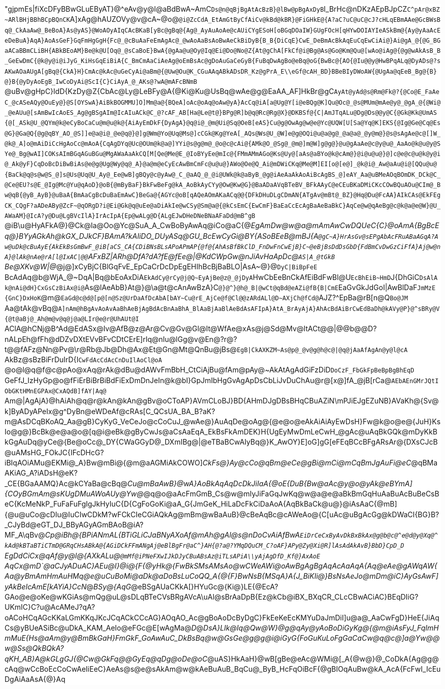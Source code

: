 "gjpmEs|fiXcDFyBBwGLuEByAT}@^eAv@y@l@aBdBwA~AmC`Ds@n@qBjBgAtAcBzB}@lBw@pBgAxDyB`I_BrHc@nDKzAEpBJpCZ`C^pAr@xBZ~ARlBHjBBhBCpBQnCK`A]xAg@hAUZOVy@v@cA~@o@`@i@ZcCdA_EtAmGtByCfAiCv@kBd@kBR}@FiGHkE@{A?aC?uC@uC@cJ?cHLqEBmAAe@GcBWsBq@_CkAaAw@_BeBoA}As@yAS}@WoAOyAIqCAcBKaB[yBc@gBq@{Ag@_AyAuAoAe@cAUiCYgESoH[oBGqDOaIW}GUgFOcH[qHYwDOIAYIeASkBm@{Ay@yAaAcEeDeBuA}AqA}AoAsGeF}GqFmHgGgH{Fc@_@cBuAaFeEmAgAc@_@wAoAaBsAoBwAeCkBiDyB{B_B{DiCqE}CwE_DeBmAcBkAqEuCqEwCiAi@}Ai@gA_@{@G_BGaACaBBmCLiBH{ABkBEoAM}Be@k@U[Oq@_@sCaBoE}BwA{@gAa@u@Oy@Iq@Ei@Do@No@Z{At@gChA[FkCf@i@Bg@As@Go@Km@Qu@[wAo@iAg@{@g@wAkAsB_B_GeEwDmC{@k@y@i@iJyG_KiHsGqEiBiA{C_BmCmAaCiAeAg@oEmBsAc@gDoAuGaCeGyB{FuBqDwAgBo@eBq@oG{BwBc@{AO{@Iu@@y@HwBPqALq@DyADs@?sAKwAOaAUgA[gBq@{CkA}H}CmAc@kAc@uGeCyAi@aBm@{@Uw@Ou@K_CGuAAqABkADsDR_Kz@gPrA_E\\eGf@cAH_BD}BBeBIyDWoAW{@UgAa@qEeB_Bg@{B}@}B{@yDyAoEgB_IwCoDyAi@ScI{C}CiAyA_@_AKs@?wA@mAFcBNmB`@uBv@gHpC}IdD{KzDy@Z{CbAc@Ly@LeBFy@A{@Ki@Ku@UsBq@wAe@g@EaAA_AF]HkBr@gC`AyAt@yAd@s@Rm@Fk@?{@Co@E_FaAeC_@cASeAQy@OuEy@}@S[OYSwA}AiBkBOGMMU]O]Mm@a@{BQeA]oAc@oAq@oAw@yA}AcCq@iA[a@Ug@Y[i@eBQg@K]Qu@Oc@_@s@MUm@mAe@y@_@gA_@{@Wi@_@eAUu@[sAmBwIcAoES_Ag@gBSgAIm@IcAIuACk@C_@?cAF_AB[Ha@Le@t@}BPg@R]b@q@Rc@Rg@X}@DKBSf@{C|AmJTqALu@Dg@Ds@@y@C{@Gk@Kk@UmAS{@[_ASk@U_@QYm@k@eCyBoCaCu@m@u@k@{AiAyEmDkF{DyAgA}@q@i@_@m@Ui@Sq@OeB[eAS}Cu@g@OwAg@w@e@Yc@UQW[U[Sa@Yq@K]EKS{@Ig@Ge@Cq@Es@G}@Ga@Q{@g@qBY_AO_@S]]e@a@i@_@e@q@}@]g@Wm@Yo@Uq@Ms@]cCGk@Kg@YeA[_AQs@Ws@U_@W]e@g@OQi@u@a@g@_@a@a@_@y@m@}@s@sAgAe@c@[]W_@k@_A]o@mAiDiCcHgAoCc@mAoA{CqAgDYq@Uc@OUm@k@a@]YYi@s@g@m@_@o@c@cAi@{AMk@O_@Sg@_@m@]m@W]g@g@}@u@gAaAe@c@y@u@_AaAo@k@u@y@SYe@_Bg@wAI]COKsAImBGqAGuBGu@MgAWaAaAkCQ[M[Qe@Me@E_@IoBYyEe@mIc@{FMmAMmAGo@Ks@Uy@[aAs@aBYo@k@cAm@}@i@u@u@}@]c@e@c@u@k@y@i@_Ak@yF}CqDoBcDiBwBiAs@e@g@Ug@Wy@q@_A}@a@m@eCyEcAwBmCmFc@u@u@}AWo@Oe@Q_Ai@mDWiCKq@Me@M]EI[o@[e@]_@k@i@_Aw@aAu@i@[QQu@u@{BaCk@q@s@w@S_@]s@Us@Uq@U_Ay@_Ee@wB]gBQy@c@yAw@_C_@aAQ_@_@i@UWk@k@aByB_@g@iAeAaAkAoAiBcAgBS_@]eAY_Aa@uBMeAOqBOmDK_DCk@C_@Ce@EU?s@E_@Ig@Mc@Yu@qAoD}@oB{@mByBaF}BkFwBeFg@kA_AoBkAyCYy@Ow@Kw@G}@BaADaAVqBTeBV_BFkAAyC@eCEuBKaDMiCKcCOwBQuAOu@CIm@_Bw@qB{@yB_AyB}@uBaA{BmAaCgBcDuBaEmAwC}BeGa@{AGYc@oB[qAQeAOmAKaACq@@{DFkDHuDLgCDmAN{ATgAv@mBt@_BZ}@Hq@Du@FcAA}AIkCAs@EkFEgCK_CQgF?aADeABy@ZcF~@qORgD?i@Ei@Gk@q@uEe@aDiAkIe@wCSy@Sm@a@{@kCsEmC{EwCmF}BaEaCcEcAgBaAeBaBkC}AqCe@w@qAeBg@c@k@a@e@W}@U_AWaAM}@IcA?y@Du@LgBVcIlA}IrAcIpA{Ep@wALg@D{ALgEJwDHeDNeBNaAFaDd@mB^gB`@iB\\u@HyAFkA@}@Ck@Ia@Oo@Yc@SuA_A_CwBoByAwAq@iCo@aC{@_EgAmDw@w@a@mAmAwCwDQUeC{C}@oAmA{BgBcEq@}BYyAGkAh@kGX_DJkCF}BAmA?kAIiDO_DUyASq@GU_BcEwCyGi@_BY{ASoBEeB@mBJ{A`@gC~A}HrAsGv@sEPgAbAcFRuABaAGqA?Aw@uDk@cBuAyE{AkEkBsGmBwF_@iB[aCS_CA{CDiBNsBLsAPoAPmAP{@f@{AhAsBfBkClD_FnDwFnCwEjB}C~@eBjBsDdDsGbD{FdBmCvDwGzCiFfA}Aj@w@nA}@lAk@nAe@rA[l@IxAC|@@`AFxBZ|ARh@DfA?dA?fE_@fEe@|@KdCWpGw@nJiAvHaApDc@`AS|A_@tGkB`Be@XKv@W|@_@j@]xCyBjC{BlGqFvE_EpCaCrDcDpEgEHIhBcBjBaBLO|AsA~@}@`DyC|BiBpFeE`BcAdAq@b@WjA_@~DqA|Bq@bEoAxDiA`EkAdCy@rCy@j@Q~EyAjBe@z@_@jDyA`HwCbEeBnCkAfEiBdFwBl@U`EcBhEiB~HmD`J{DhGiC`DsAlAk@nAi@dH}CxGsCzBiAx@i@`As@lAeAbB}At@}@\\a@t@cAnAwBzA}C`@}@^}@h@_B|@wCt@qBd@eAZi@fB{B|CmE`EaGvGkJdGoI|AwBlDaF`JmMzE{GnC}DxHoK`@m@`EaGd@c@d@[p@[n@Sz@UrDaAfDcAbA[bAY~Cu@rE_AjCe@f@Cl@@zARdALl@D~AXjCh@fCd@`AJZ?^EpBa@rB[n@Q`Bo@JM`Aa@tAk@vBq@`A]nAm@hBgAvAoAvAaBhAeBjAgBdAcBnAaBhA_BlAaBjAaBlAeBdAsAFIpA}AtA_BrAyAjA}AhAcBdAiBrCwEdBaDh@kAVy@P}@^sBRy@V{@t@aBj@_Ah@m@v@q@j@a@LIr@e@r@UhAUt@I`AClA@hCNj@B^Ad@EdASx@Iv@AfB@z@Ar@Cv@Gv@Gl@It@WfAe@xAs@j@Sd@Mv@ItACt@@|@@b@@D?nALpEh@fFh@dDZvDXtEVvBFvCDtCErE]rIq@nIu@lGg@v@En@?r@?t@@fAFz@Nn@Pv@\\r@Rb@Jb@Dh@Ax@Et@Gn@Mt@QnBu@jBs@`EgB|CkAXKZM~As@p@_@v@g@h@c@|@q@jAaAfAgAn@y@l@cA`AkBz@sBzBiFrDuIrD{I`CwFdAcCdAcCnDuIlAoCl@oA`@o@l@q@f@c@pAo@xAq@rAk@dBu@dAWvFmBbH_CtCiAjBu@fAm@pAy@~AkAtAgAdGiFzDiD`DoCzF_FbGkFpBeBpBgBhEqD`GeFfJ_IzHyGp@o@fFiErBiBrBiBdFiExDmDnJeIn@k@bI}GpJmIbHgGvAgApDsCbLiJvDuChAu@r@[x@]fA_@jB[rCa@`AEbAEnGMrJQtIObGKtHMnEGPAx@CxAQdB]fAY|Aq@`Am@|AgAjA}@hAiAh@q@r@kAn@kAn@gBv@oCToAP}AVmCLoBJ}BD{AHmDJgDBsBHqCBuAZiN\\mPJiEJgEZuNB}AVaKh@{Sv@k]ByADyAPeIx@g^DyBn@eWDeAf@cRAs[C_QCsUA_BA_B?aK?m@AsDCqBKoAQ_Aa@gB}CyKyG_VeCeJo@cCoCuJ_@wAe@}AuAqDe@oAg@{@e@o@eAkAiAiAyEwDsH}Fw@k@o@e@{JuH}KsIo@g@}BcBk@e@a@o@[q@i@eBk@gByCwJs@aCsAaEqA_EkBsFkAmDEK}H{UgEyMwDmLeCwH_@gAc@uAqBkGQk@mDyKkBkGgAuDq@yCe@{Be@oCc@_DY{CWaGGyD@_DXmIBg@|@eTBaBCwAIyBq@}K_AwOY}E]oG]gG[eFEqBCcBFgARsAr@{DXsCJcB@uAMsHG_FOkJC{IFcDHcG?iBIqAOiAMu@EKMi@_A}Bw@mBi@{@m@aAGMiAkCOWO]_CkFs@}Ay@cCo@qBm@eCe@gBi@mCi@mCqBmJgAuFi@eC_@qBMaAKiAG_A?iADsH@eK?_CE{BGaAAMQ}Ac@kCYaBa@cBq@_Cu@mBaAwB}@wA}AoBkAqAqDcDkJiIaA{@oE{DuB{Bw@aAc@y@o@yAk@eBYmA]{COyBGmAm@sKUgDMuAWoAUy@Yw@_@q@o@aAcFmGmB_Cs@w@mIyJiFaGqJwKq@w@a@e@aBkBmGqHuAaBuAcBuBeCsBeC{KcMeNkP_FuFaFuFgIgJkHyIuC{D{CgFoGoKi@aA_G{JmGeK_HiLaDcFkCiDaAoA{AqBkBaCk@u@}@iAsAaC{@mB]{@u@uCo@cDIu@IuCIwCDkM?wFCkCIeCGiAQkAg@mBm@wBaAuB}@cBeAqBc@cAWeAo@{C[uAc@uBgAcGg@kDWaCI{BG}B?_CJyBd@eGT_DJ_BByAGyAGmBAoB@iA?MF_A\\qBv@_Cp@iBh@{BPiANmAL{BTiGLiCJaBNyAXoAf@mAh@gAl@s@nDoCvAiAfBwA`EiDrCeCxByAvDkBxBkAx@g@b@c@^e@d@y@Xq@^kAd@kBTaBTiCTmD@GRqCHsABkA@{AGiDCkFFmANgAj@eBlBgFr@aC^}AH{@?a@?YMqDQuCM_C?oAF}APy@Zy@Xi@R]lAsAdAkAvB}BbD}CpD_D`EgDdCiCx@qAf@y@l@{AXkALu@`@mMf@iPNeFXwIJkDJyCBuABsAz@iTLsAPiA\\yAjAgDfD_Kf@}AxAoE`AqCx@mD`@aCJyADuAC}AEu@I}@i@{F{@yHk@{FwBkSMsAMsAo@wCWeAWi@oAwBgAgBgAqAcAaAqA{Aq@eAe@gAWqAW{Aa@yBmAmHmAuHMq@e@uCuBoMi@aDk@aDoBsLuCoQQ_A{@{F}BwNsB{MSqA}A{J_BiKIi@}BsNsAeJo@mDm@iC}AyGsAwF]yAkBeIcAmE[kAYiA}CcN_@_BSy@{AqG_@eBSgAUaCKkA[}HYuGc@{Ki@}LE{@EcA?GAo@e@oKe@wKGiAs@mQg@uL@sDLqBTeCVsBRgAVcA\\uAl@sBrAaDpB{Ez@kCb@iBX_BXqCR_CLcCBwACiAC}BEqDIiG?UKmIC}C?u@AcAMeJ?qA?oACoHCqAGcKKaLGmKKqJKcJCqACkCCcAG}AOqAO_Ac@gBoAoDcByDgC}FkEeKeEcKMYuDaJmDiI]u@a@_AaCwFgD}HeE{JiAqCs@yBUeASiBc@uDkA_KAM_AeIo@eFGc@E[wAgMa@_D_@_DsA}LIk@Iq@Qw@W}@g@qAy@yAoBoDiGyKg@{@m@iAsFyJ_FqImHmMuE{Hs@aAm@y@_BmBkGaH}FmGkF_GoAwAuC_DkBsBq@w@_GsGe@g@g@i@iGyG{FoGuKuLoFgGaCaCw@q@c@]a@Yw@_@w@Ss@QkBQkA?qKH_AB}A@kGLgGJ{@Cw@GkFq@_@GyEq@qDg@oDe@oC_@uAS}HkAaH}@wB[gBe@eAc@WMi@[_A{@w@}@_CoDkA{Ag@g@cAq@wCcBoEcCoCwAeIiEeC}AeAs@s@e@sAkAm@w@kAeBuAuB_BqCu@_ByB_HcFqOiBcF{@gBIOqAuBw@kA_AcA{FcFwI_IcEuDgAiAaAsA{@}Aq